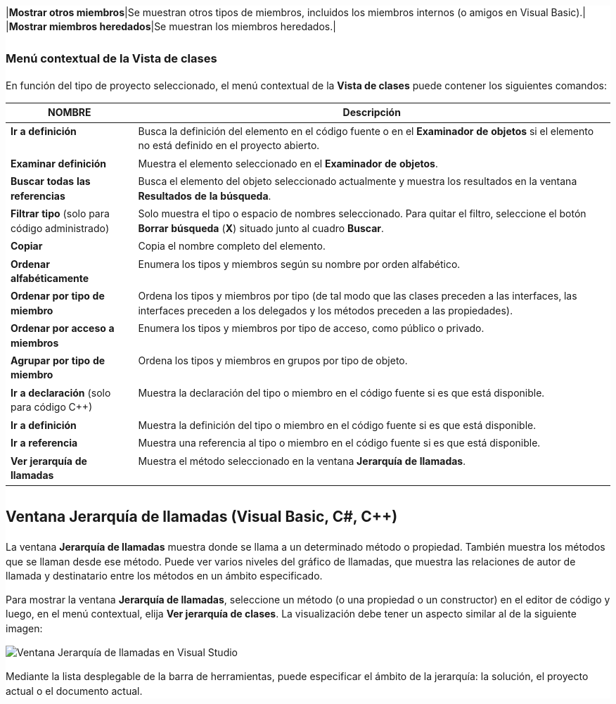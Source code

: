 |**Mostrar otros miembros**|Se muestran otros tipos de miembros, incluidos los miembros internos (o amigos en Visual Basic).|
|**Mostrar miembros heredados**|Se muestran los miembros heredados.|

### <a name="class-view-shortcut-menu"></a>Menú contextual de la Vista de clases

En función del tipo de proyecto seleccionado, el menú contextual de la **Vista de clases** puede contener los siguientes comandos:

|NOMBRE|Descripción|
|-|-|
|**Ir a definición**|Busca la definición del elemento en el código fuente o en el **Examinador de objetos** si el elemento no está definido en el proyecto abierto.|
|**Examinar definición**|Muestra el elemento seleccionado en el **Examinador de objetos**.|
|**Buscar todas las referencias**|Busca el elemento del objeto seleccionado actualmente y muestra los resultados en la ventana **Resultados de la búsqueda**.|
|**Filtrar tipo** (solo para código administrado)|Solo muestra el tipo o espacio de nombres seleccionado. Para quitar el filtro, seleccione el botón **Borrar búsqueda** (**X**) situado junto al cuadro **Buscar**.|
|**Copiar**|Copia el nombre completo del elemento.|
|**Ordenar alfabéticamente**|Enumera los tipos y miembros según su nombre por orden alfabético.|
|**Ordenar por tipo de miembro**|Ordena los tipos y miembros por tipo (de tal modo que las clases preceden a las interfaces, las interfaces preceden a los delegados y los métodos preceden a las propiedades).|
|**Ordenar por acceso a miembros**|Enumera los tipos y miembros por tipo de acceso, como público o privado.|
|**Agrupar por tipo de miembro**|Ordena los tipos y miembros en grupos por tipo de objeto.|
|**Ir a declaración** (solo para código C++)|Muestra la declaración del tipo o miembro en el código fuente si es que está disponible.|
|**Ir a definición**|Muestra la definición del tipo o miembro en el código fuente si es que está disponible.|
|**Ir a referencia**|Muestra una referencia al tipo o miembro en el código fuente si es que está disponible.|
|**Ver jerarquía de llamadas**|Muestra el método seleccionado en la ventana **Jerarquía de llamadas**.|

## <a name="call-hierarchy-window-visual-basic-c-c"></a>Ventana Jerarquía de llamadas (Visual Basic, C#, C++)

La ventana **Jerarquía de llamadas** muestra donde se llama a un determinado método o propiedad. También muestra los métodos que se llaman desde ese método. Puede ver varios niveles del gráfico de llamadas, que muestra las relaciones de autor de llamada y destinatario entre los métodos en un ámbito especificado.

Para mostrar la ventana **Jerarquía de llamadas**, seleccione un método (o una propiedad o un constructor) en el editor de código y luego, en el menú contextual, elija **Ver jerarquía de clases**. La visualización debe tener un aspecto similar al de la siguiente imagen:

![Ventana Jerarquía de llamadas en Visual Studio](../ide/media/multiplenodes.png)

Mediante la lista desplegable de la barra de herramientas, puede especificar el ámbito de la jerarquía: la solución, el proyecto actual o el documento actual.
